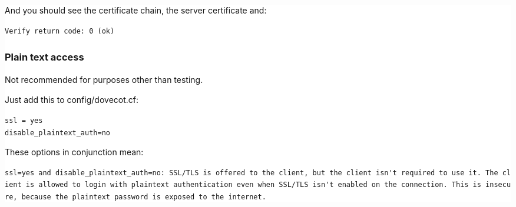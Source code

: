 
And you should see the certificate chain, the server certificate and:

    Verify return code: 0 (ok)

### Plain text access

Not recommended for purposes other than testing.

Just add this to config/dovecot.cf:

```
ssl = yes
disable_plaintext_auth=no
```

These options in conjunction mean:

```
ssl=yes and disable_plaintext_auth=no: SSL/TLS is offered to the client, but the client isn't required to use it. The client is allowed to login with plaintext authentication even when SSL/TLS isn't enabled on the connection. This is insecure, because the plaintext password is exposed to the internet.
```